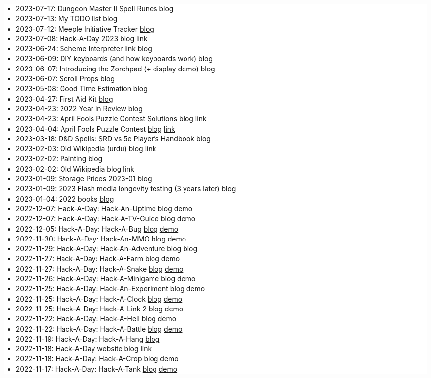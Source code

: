 - 2023-07-17: Dungeon Master II Spell Runes [blog](https://blog.za3k.com/dungeon-master-ii-spell-runes/)
- 2023-07-13: My TODO list [blog](https://blog.za3k.com/my-todo-list/)
- 2023-07-12: Meeple Initiative Tracker [blog](https://blog.za3k.com/meeple-initiative-tracker/)
- 2023-07-08: Hack-A-Day 2023 [blog](https://blog.za3k.com/hack-a-day-2023/) [link](https://za3k.com/hack-a-day-rules) 
- 2023-06-24: Scheme Interpreter [link](https://github.com/za3k/sscheme) [blog](https://blog.za3k.com/scheme-interpreter/)
- 2023-06-09: DIY keyboards (and how keyboards work) [blog](https://blog.za3k.com/diy-keyboards-and-how-keyboards-work/)
- 2023-06-07: Introducing the Zorchpad (+ display demo) [blog](https://blog.za3k.com/introducing-the-zorchpad-display-demo/)
- 2023-06-07: Scroll Props [blog](https://blog.za3k.com/scroll-props/)
- 2023-05-08: Good Time Estimation [blog](https://blog.za3k.com/good-time-estimation/)
- 2023-04-27: First Aid Kit [blog](https://blog.za3k.com/first-aid-kit/)
- 2023-04-23: 2022 Year in Review [blog](https://blog.za3k.com/2022-year-in-review/)
- 2023-04-23: April Fools Puzzle Contest Solutions [blog](https://blog.za3k.com/april-fools-puzzle-contest-solutions/) [link](https://blog.ircpuzzles.org/category/solutions/)
- 2023-04-04: April Fools Puzzle Contest [blog](https://blog.za3k.com/april-fools-puzzle-contest/) [link](https://blog.ircpuzzles.org/2023/04/2023-april-fools-live/)
- 2023-03-18: D&D Spells: SRD vs 5e Player’s Handbook [blog](https://blog.za3k.com/dd-spells-srd-vs-5e-players-handbook/)
- 2023-02-03: Old Wikipedia (urdu) [blog](https://blog.za3k.com/old-wikipedia-urdu/) [link](https://ur.oldwikipedia.org/)
- 2023-02-02: Painting [blog](https://blog.za3k.com/painting/)
- 2023-02-02: Old Wikipedia [blog](https://blog.za3k.com/old-wikipedia/) [link](https://en.oldwikipedia.org/)
- 2023-01-09: Storage Prices 2023-01 [blog](https://blog.za3k.com/storage-prices-2023-01/)
- 2023-01-09: 2023 Flash media longevity testing (3 years later) [blog](https://blog.za3k.com/2023-flash-media-longevity-testing-3-years-later/)
- 2023-01-04: 2022 books [blog](https://blog.za3k.com/2022-books/)
- 2022-12-07: Hack-A-Day: Hack-An-Uptime [blog](https://blog.za3k.com/hack-a-day-hack-an-uptime/) [demo](https://tilde.za3k.com/hackaday/uptime/)
- 2022-12-07: Hack-A-Day: Hack-A-TV-Guide [blog](https://blog.za3k.com/hack-a-day-hack-a-tv-guide/) [demo](https://tilde.za3k.com/hackaday/tvguide/)
- 2022-12-05: Hack-A-Day: Hack-A-Bug [blog](https://blog.za3k.com/hack-a-day-hack-a-bug/) [demo](https://tilde.za3k.com/hackaday/bug/)
- 2022-11-30: Hack-A-Day: Hack-An-MMO [blog](https://blog.za3k.com/hack-a-day-hack-an-mmo/) [demo](https://tilde.za3k.com/hackaday/mmo/)
- 2022-11-29: Hack-A-Day: Hack-An-Adventure [blog](https://blog.za3k.com/hack-a-day-hack-an-adventure/) [blog](https://tilde.za3k.com/hackaday/adventure/)
- 2022-11-27: Hack-A-Day: Hack-A-Farm [blog](https://blog.za3k.com/hack-a-day-hack-a-farm/) [demo](https://tilde.za3k.com/hackaday/farm/)
- 2022-11-27: Hack-A-Day: Hack-A-Snake [blog](https://blog.za3k.com/hack-a-day-hack-a-snake/) [demo](https://tilde.za3k.com/hackaday/snake/)
- 2022-11-26: Hack-A-Day: Hack-A-Minigame [blog](https://blog.za3k.com/hack-a-day-hack-a-minigame/) [demo](https://tilde.za3k.com/hackaday/mini/)
- 2022-11-25: Hack-A-Day: Hack-An-Experiment [blog](https://blog.za3k.com/hack-a-day-hack-an-experiment/) [demo](https://tilde.za3k.com/hackaday/experiment/)
- 2022-11-25: Hack-A-Day: Hack-A-Clock [blog](https://blog.za3k.com/hack-a-day-hack-a-clock/) [demo](https://tilde.za3k.com/hackaday/clock/)
- 2022-11-25: Hack-A-Day: Hack-A-Link 2 [blog](https://blog.za3k.com/hack-a-day-hack-a-link-2/) [demo](https://tilde.za3k.com/hackaday/link/)
- 2022-11-22: Hack-A-Day: Hack-A-Hell [blog](https://blog.za3k.com/hack-a-day-hack-a-hell/) [demo](https://tilde.za3k.com/hackaday/hell/)
- 2022-11-22: Hack-A-Day: Hack-A-Battle [blog](https://blog.za3k.com/hack-a-day-hack-a-battle/) [demo](https://tilde.za3k.com/hackaday/battle/)
- 2022-11-19: Hack-A-Day: Hack-A-Hang [blog](https://blog.za3k.com/hack-a-day-hack-a-hang/)
- 2022-11-18: Hack-A-Day website [blog](https://blog.za3k.com/hack-a-day-website/) [link](https://za3k.com/hackaday)
- 2022-11-18: Hack-A-Day: Hack-A-Crop [blog](https://blog.za3k.com/hack-a-day-hack-a-crop/) [demo](https://tilde.za3k.com/hackaday/crop/)
- 2022-11-17: Hack-A-Day: Hack-A-Tank [blog](https://blog.za3k.com/hack-a-day-hack-a-tank/) [demo](https://tilde.za3k.com/hackaday/tank/)